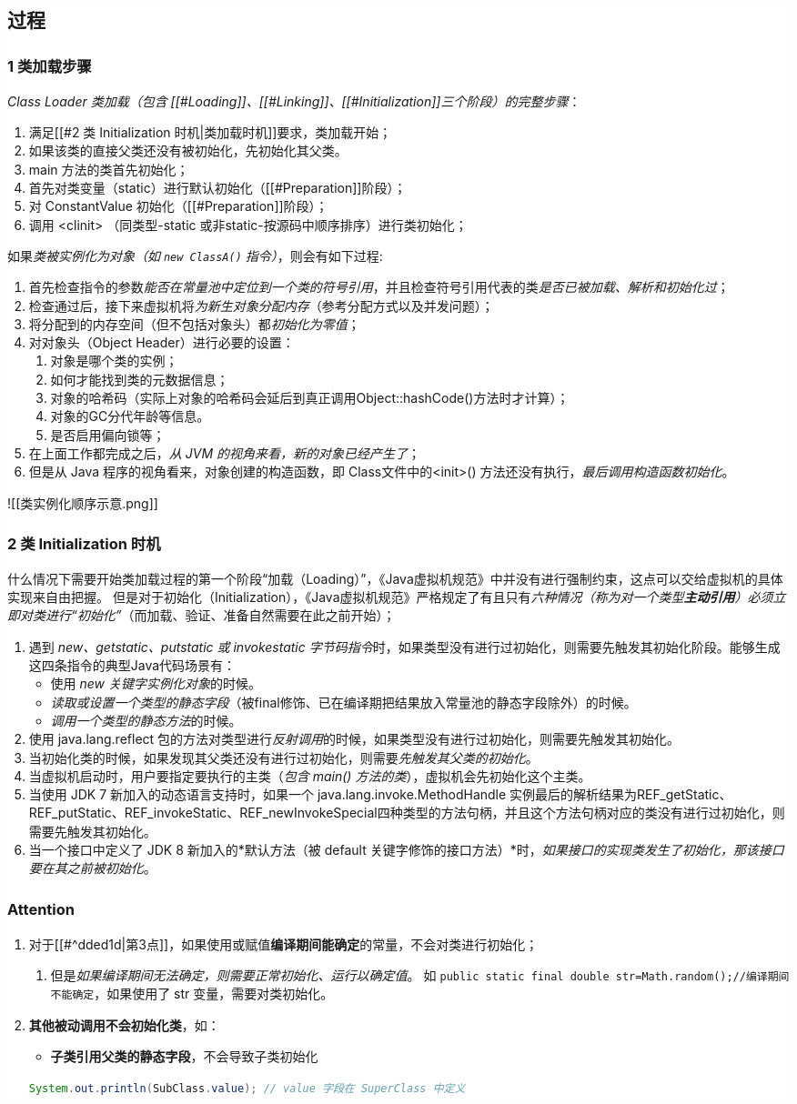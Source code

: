 ## 过程
### 1 类加载步骤
*Class Loader 类加载（包含 [[#Loading]]、[[#Linking]]、[[#Initialization]]三个阶段）的完整步骤*：
1. 满足[[#2 类 Initialization 时机|类加载时机]]要求，类加载开始；
2.  如果该类的直接父类还没有被初始化，先初始化其父类。
3. main 方法的类首先初始化；
4. 首先对类变量（static）进行默认初始化（[[#Preparation]]阶段）；
5. 对 ConstantValue 初始化（[[#Preparation]]阶段）；
6.  调用 \<clinit> （同类型-static 或非static-按源码中顺序排序）进行类初始化；

如果*类被实例化为对象（如 `new ClassA()` 指令）*，则会有如下过程:
1. 首先检查指令的参数*能否在常量池中定位到一个类的符号引用*，并且检查符号引用代表的类*是否已被加载、解析和初始化过*；
2. 检查通过后，接下来虚拟机将*为新生对象分配内存*（参考分配方式以及并发问题）；
3. 将分配到的内存空间（但不包括对象头）都*初始化为零值*；
4. 对对象头（Object Header）进行必要的设置：
	1. 对象是哪个类的实例；
	2. 如何才能找到类的元数据信息；
	3. 对象的哈希码（实际上对象的哈希码会延后到真正调用Object::hashCode()方法时才计算）；
	4. 对象的GC分代年龄等信息。
	5. 是否启用偏向锁等；
5. 在上面工作都完成之后，*从 JVM 的视角来看，新的对象已经产生了*；
6. 但是从 Java 程序的视角看来，对象创建的构造函数，即 Class文件中的\<init>() 方法还没有执行，*最后调用构造函数初始化*。

![[类实例化顺序示意.png]]

### 2 类 Initialization 时机
什么情况下需要开始类加载过程的第一个阶段“加载（Loading）”，《Java虚拟机规范》中并没有进行强制约束，这点可以交给虚拟机的具体实现来自由把握。
但是对于初始化（Initialization），《Java虚拟机规范》严格规定了有且只有*六种情况（称为对一个类型**主动引用**）必须立即对类进行“初始化”*（而加载、验证、准备自然需要在此之前开始）；
1. 遇到 *new、getstatic、putstatic 或 invokestatic 字节码指令*时，如果类型没有进行过初始化，则需要先触发其初始化阶段。能够生成这四条指令的典型Java代码场景有：
	- 使用 *new 关键字实例化对象*的时候。
	- *读取或设置一个类型的静态字段*（被final修饰、已在编译期把结果放入常量池的静态字段除外）的时候。
	- *调用一个类型的静态方法*的时候。
2. 使用 java.lang.reflect 包的方法对类型进行*反射调用*的时候，如果类型没有进行过初始化，则需要先触发其初始化。
3. 当初始化类的时候，如果发现其父类还没有进行过初始化，则需要*先触发其父类的初始化*。
4. 当虚拟机启动时，用户要指定要执行的主类（*包含 main() 方法的类*），虚拟机会先初始化这个主类。
5. 当使用 JDK 7 新加入的动态语言支持时，如果一个 java.lang.invoke.MethodHandle 实例最后的解析结果为REF_getStatic、REF_putStatic、REF_invokeStatic、REF_newInvokeSpecial四种类型的方法句柄，并且这个方法句柄对应的类没有进行过初始化，则需要先触发其初始化。
6. 当一个接口中定义了 JDK 8 新加入的*默认方法（被 default 关键字修饰的接口方法）*时，*如果接口的实现类发生了初始化，那该接口要在其之前被初始化*。


### Attention
1. 对于[[#^dded1d|第3点]]，如果使用或赋值**编译期间能确定**的常量，不会对类进行初始化；
	1. 但是*如果编译期间无法确定，则需要正常初始化、运行以确定值*。
	如 `public static final double str=Math.random();//编译期间不能确定`，如果使用了 str 变量，需要对类初始化。

2. **其他被动调用不会初始化类**，如：
	-   **子类引用父类的静态字段**，不会导致子类初始化
	```java
	System.out.println(SubClass.value); // value 字段在 SuperClass 中定义
	```
